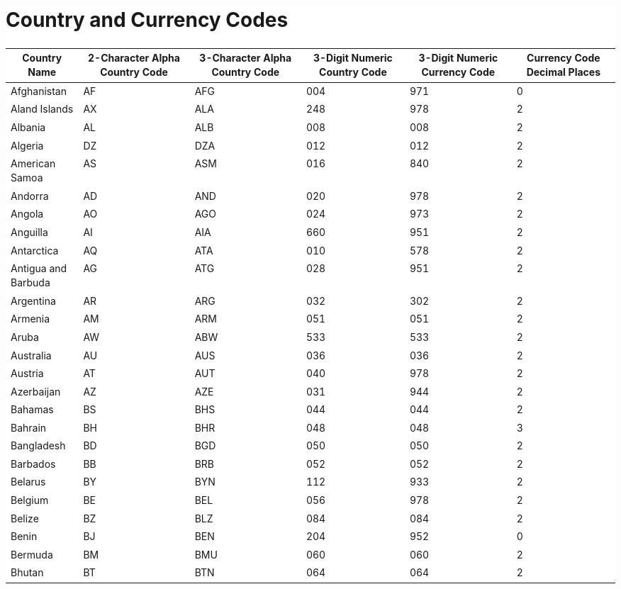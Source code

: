 # Country and Currency Codes

| Country Name                               | 2-Character Alpha Country Code | 3-Character Alpha Country Code | 3-Digit Numeric Country Code | 3-Digit Numeric Currency Code | Currency Code Decimal Places |
|--------------------------------------------|--------------------------------|--------------------------------|------------------------------|-------------------------------|------------------------------|
| Afghanistan                                | AF                             | AFG                            | 004                          | 971                           | 0                            |
| Aland Islands                              | AX                             | ALA                            | 248                          | 978                           | 2                            |
| Albania                                    | AL                             | ALB                            | 008                          | 008                           | 2                            |
| Algeria                                    | DZ                             | DZA                            | 012                          | 012                           | 2                            |
| American Samoa                             | AS                             | ASM                            | 016                          | 840                           | 2                            |
| Andorra                                    | AD                             | AND                            | 020                          | 978                           | 2                            |
| Angola                                     | AO                             | AGO                            | 024                          | 973                           | 2                            |
| Anguilla                                   | AI                             | AIA                            | 660                          | 951                           | 2                            |
| Antarctica                                 | AQ                             | ATA                            | 010                          | 578                           | 2                            |
| Antigua and Barbuda                        | AG                             | ATG                            | 028                          | 951                           | 2                            |
| Argentina                                  | AR                             | ARG                            | 032                          | 302                           | 2                            |
| Armenia                                    | AM                             | ARM                            | 051                          | 051                           | 2                            |
| Aruba                                      | AW                             | ABW                            | 533                          | 533                           | 2                            |
| Australia                                  | AU                             | AUS                            | 036                          | 036                           | 2                            |
| Austria                                    | AT                             | AUT                            | 040                          | 978                           | 2                            |
| Azerbaijan                                 | AZ                             | AZE                            | 031                          | 944                           | 2                            |
| Bahamas                                    | BS                             | BHS                            | 044                          | 044                           | 2                            |
| Bahrain                                    | BH                             | BHR                            | 048                          | 048                           | 3                            |
| Bangladesh                                 | BD                             | BGD                            | 050                          | 050                           | 2                            |
| Barbados                                   | BB                             | BRB                            | 052                          | 052                           | 2                            |
| Belarus                                    | BY                             | BYN                            | 112                          | 933                           | 2                            |
| Belgium                                    | BE                             | BEL                            | 056                          | 978                           | 2                            |
| Belize                                     | BZ                             | BLZ                            | 084                          | 084                           | 2                            |
| Benin                                      | BJ                             | BEN                            | 204                          | 952                           | 0                            |
| Bermuda                                    | BM                             | BMU                            | 060                          | 060                           | 2                            |
| Bhutan                                     | BT                             | BTN                            | 064                          | 064                           | 2                            |